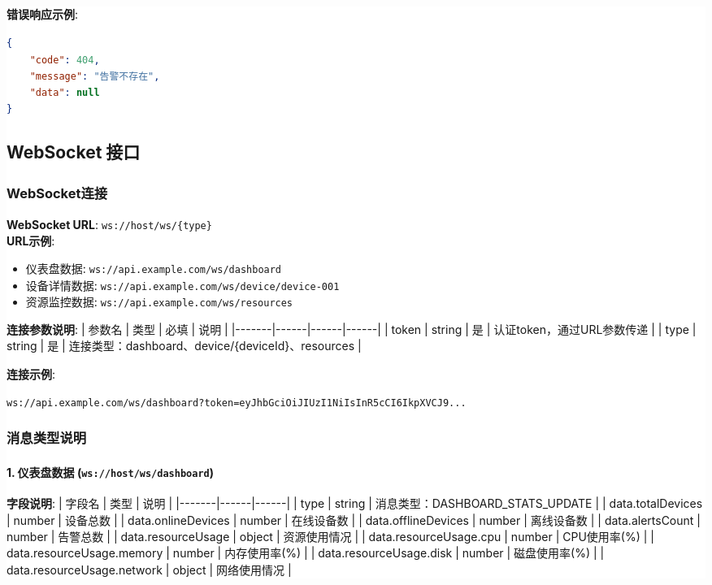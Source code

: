 **错误响应示例**:
```json
{
    "code": 404,
    "message": "告警不存在",
    "data": null
}
```

## WebSocket 接口

### WebSocket连接
**WebSocket URL**: `ws://host/ws/{type}`  
**URL示例**: 
- 仪表盘数据: `ws://api.example.com/ws/dashboard`
- 设备详情数据: `ws://api.example.com/ws/device/device-001`
- 资源监控数据: `ws://api.example.com/ws/resources`

**连接参数说明**:
| 参数名 | 类型 | 必填 | 说明 |
|-------|------|------|------|
| token | string | 是 | 认证token，通过URL参数传递 |
| type | string | 是 | 连接类型：dashboard、device/{deviceId}、resources |

**连接示例**:
```
ws://api.example.com/ws/dashboard?token=eyJhbGciOiJIUzI1NiIsInR5cCI6IkpXVCJ9...
```

### 消息类型说明

#### 1. 仪表盘数据 (`ws://host/ws/dashboard`)

**字段说明**:
| 字段名 | 类型 | 说明 |
|-------|------|------|
| type | string | 消息类型：DASHBOARD_STATS_UPDATE |
| data.totalDevices | number | 设备总数 |
| data.onlineDevices | number | 在线设备数 |
| data.offlineDevices | number | 离线设备数 |
| data.alertsCount | number | 告警总数 |
| data.resourceUsage | object | 资源使用情况 |
| data.resourceUsage.cpu | number | CPU使用率(%) |
| data.resourceUsage.memory | number | 内存使用率(%) |
| data.resourceUsage.disk | number | 磁盘使用率(%) |
| data.resourceUsage.network | object | 网络使用情况 |
